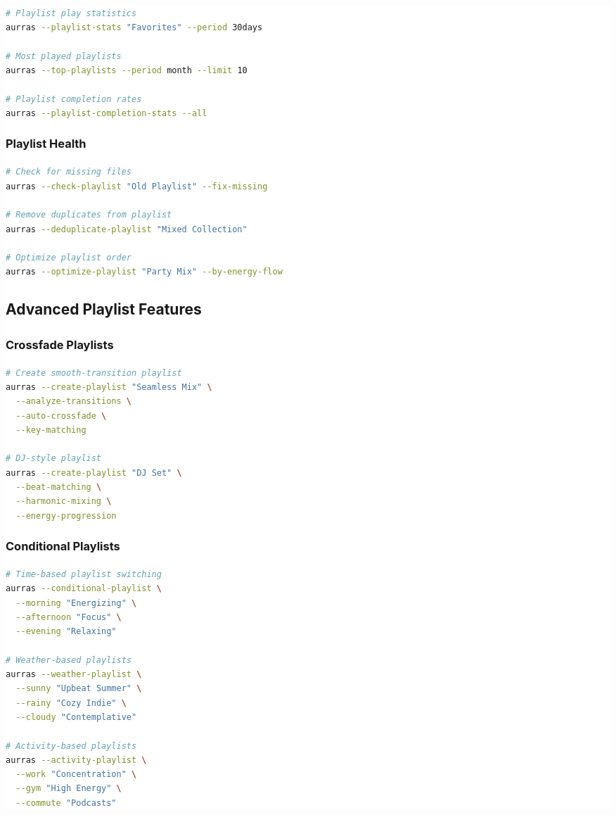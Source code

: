 ```bash
# Playlist play statistics
aurras --playlist-stats "Favorites" --period 30days

# Most played playlists
aurras --top-playlists --period month --limit 10

# Playlist completion rates
aurras --playlist-completion-stats --all
```

### Playlist Health

```bash
# Check for missing files
aurras --check-playlist "Old Playlist" --fix-missing

# Remove duplicates from playlist
aurras --deduplicate-playlist "Mixed Collection"

# Optimize playlist order
aurras --optimize-playlist "Party Mix" --by-energy-flow
```

## Advanced Playlist Features

### Crossfade Playlists

```bash
# Create smooth-transition playlist
aurras --create-playlist "Seamless Mix" \
  --analyze-transitions \
  --auto-crossfade \
  --key-matching

# DJ-style playlist
aurras --create-playlist "DJ Set" \
  --beat-matching \
  --harmonic-mixing \
  --energy-progression
```

### Conditional Playlists

```bash
# Time-based playlist switching
aurras --conditional-playlist \
  --morning "Energizing" \
  --afternoon "Focus" \
  --evening "Relaxing"

# Weather-based playlists
aurras --weather-playlist \
  --sunny "Upbeat Summer" \
  --rainy "Cozy Indie" \
  --cloudy "Contemplative"

# Activity-based playlists
aurras --activity-playlist \
  --work "Concentration" \
  --gym "High Energy" \
  --commute "Podcasts"
```
